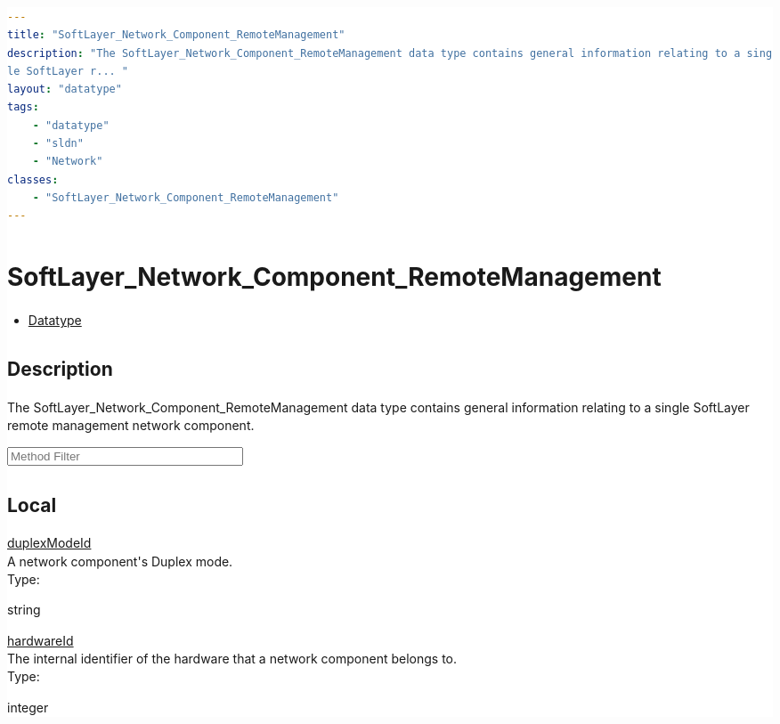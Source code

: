 ```yaml
---
title: "SoftLayer_Network_Component_RemoteManagement"
description: "The SoftLayer_Network_Component_RemoteManagement data type contains general information relating to a single SoftLayer r... "
layout: "datatype"
tags:
    - "datatype"
    - "sldn"
    - "Network"
classes:
    - "SoftLayer_Network_Component_RemoteManagement"
---
```


# SoftLayer_Network_Component_RemoteManagement
<div id='service-datatype'>
    <ul id='sldn-reference-tabs'>
        <li id='datatype'> <a href='/reference/datatypes/SoftLayer_Network_Component_RemoteManagement' >Datatype</a></li>
    </ul>
</div>

## Description 
The SoftLayer_Network_Component_RemoteManagement data type contains general information relating to a single SoftLayer remote management network component. 






<div class="view-filters">
        <div class="clearfix">
            <div class="search-input-box">
                <input placeholder="Method Filter" onkeyup="titleSearch(inputId='prop-input', divId='properties', elementClass='prop-row')" 
                    type="text" id="prop-input" value="" size="30" maxlength="128" class="form-text">
            </div>
        </div>
</div>


<div id="properties" class="content">
    <div id="localProperties" class="prop-content" >
        <h2>Local</h2>
                <div class='prop-row views-row'>
            <span class='views-field-title'>
                <a href="#duplexModeId" name=duplexModeId>duplexModeId</a>
            </span>
            <div class='views-field-body'>A network component's Duplex mode.  </div>
            <span class="type-label">Type:</span> 
            <div class='type-content'>
                <p>string</p>
            </div>
        </div>
                <div class='prop-row views-row'>
            <span class='views-field-title'>
                <a href="#hardwareId" name=hardwareId>hardwareId</a>
            </span>
            <div class='views-field-body'>The internal identifier of the hardware that a network component belongs to. </div>
            <span class="type-label">Type:</span> 
            <div class='type-content'>
                <p>integer</p>